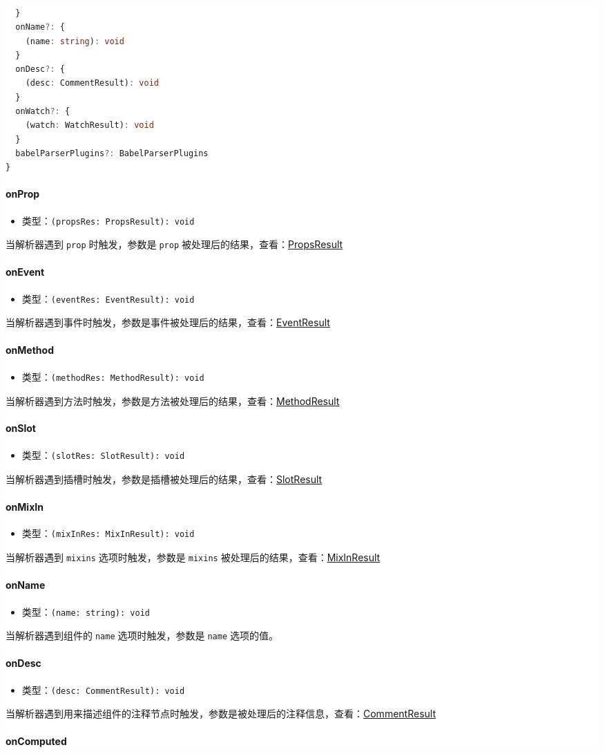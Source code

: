 ```ts
  }
  onName?: {
    (name: string): void
  }
  onDesc?: {
    (desc: CommentResult): void
  }
  onWatch?: {
    (watch: WatchResult): void
  }
  babelParserPlugins?: BabelParserPlugins
}
```

#### onProp

* 类型：`(propsRes: PropsResult): void`

当解析器遇到 `prop` 时触发，参数是 `prop` 被处理后的结果，查看：[PropsResult](#props-result)

#### onEvent

* 类型：`(eventRes: EventResult): void`

当解析器遇到事件时触发，参数是事件被处理后的结果，查看：[EventResult](#events-result)

#### onMethod

* 类型：`(methodRes: MethodResult): void`

当解析器遇到方法时触发，参数是方法被处理后的结果，查看：[MethodResult](#methods-result)

#### onSlot

* 类型：`(slotRes: SlotResult): void`

当解析器遇到插槽时触发，参数是插槽被处理后的结果，查看：[SlotResult](#slots-result)

#### onMixIn <Badge text="2.1.0+"/>

* 类型：`(mixInRes: MixInResult): void`

当解析器遇到 `mixins` 选项时触发，参数是 `mixins` 被处理后的结果，查看：[MixInResult](#mixin-result)

#### onName

* 类型：`(name: string): void`

当解析器遇到组件的 `name` 选项时触发，参数是 `name` 选项的值。

#### onDesc

* 类型：`(desc: CommentResult): void`

当解析器遇到用来描述组件的注释节点时触发，参数是被处理后的注释信息，查看：[CommentResult](#comment-result)

#### onComputed <Badge text="2.3.0+"/>
